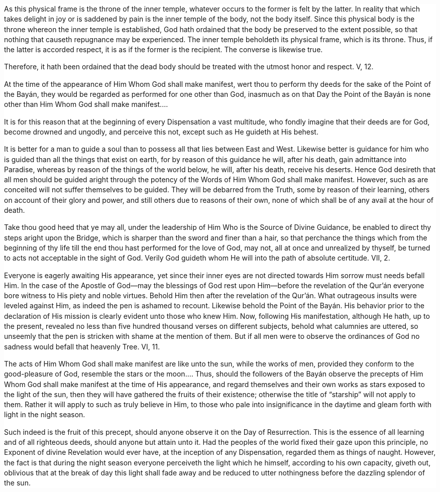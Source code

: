 As this physical frame is the throne of the inner temple, whatever occurs to the former is felt by the latter. In reality that which takes delight in joy or is saddened by pain is the inner temple of the body, not the body itself. Since this physical body is the throne whereon the inner temple is established, God hath ordained that the body be preserved to the extent possible, so that nothing that causeth repugnance may be experienced. The inner temple beholdeth its physical frame, which is its throne. Thus, if the latter is accorded respect, it is as if the former is the recipient. The converse is likewise true.

Therefore, it hath been ordained that the dead body should be treated with the utmost honor and respect. V, 12.

At the time of the appearance of Him Whom God shall make manifest, wert thou to perform thy deeds for the sake of the Point of the Bayán, they would be regarded as performed for one other than God, inasmuch as on that Day the Point of the Bayán is none other than Him Whom God shall make manifest.…

It is for this reason that at the beginning of every Dispensation a vast multitude, who fondly imagine that their deeds are for God, become drowned and ungodly, and perceive this not, except such as He guideth at His behest.

It is better for a man to guide a soul than to possess all that lies between East and West. Likewise better is guidance for him who is guided than all the things that exist on earth, for by reason of this guidance he will, after his death, gain admittance into Paradise, whereas by reason of the things of the world below, he will, after his death, receive his deserts. Hence God desireth that all men should be guided aright through the potency of the Words of Him Whom God shall make manifest. However, such as are conceited will not suffer themselves to be guided. They will be debarred from the Truth, some by reason of their learning, others on account of their glory and power, and still others due to reasons of their own, none of which shall be of any avail at the hour of death.

Take thou good heed that ye may all, under the leadership of Him Who is the Source of Divine Guidance, be enabled to direct thy steps aright upon the Bridge, which is sharper than the sword and finer than a hair, so that perchance the things which from the beginning of thy life till the end thou hast performed for the love of God, may not, all at once and unrealized by thyself, be turned to acts not acceptable in the sight of God. Verily God guideth whom He will into the path of absolute certitude. VII, 2.

Everyone is eagerly awaiting His appearance, yet since their inner eyes are not directed towards Him sorrow must needs befall Him. In the case of the Apostle of God—may the blessings of God rest upon Him—before the revelation of the Qur’án everyone bore witness to His piety and noble virtues. Behold Him then after the revelation of the Qur’án. What outrageous insults were leveled against Him, as indeed the pen is ashamed to recount. Likewise behold the Point of the Bayán. His behavior prior to the declaration of His mission is clearly evident unto those who knew Him. Now, following His manifestation, although He hath, up to the present, revealed no less than five hundred thousand verses on different subjects, behold what calumnies are uttered, so unseemly that the pen is stricken with shame at the mention of them. But if all men were to observe the ordinances of God no sadness would befall that heavenly Tree. VI, 11.

The acts of Him Whom God shall make manifest are like unto the sun, while the works of men, provided they conform to the good-pleasure of God, resemble the stars or the moon.… Thus, should the followers of the Bayán observe the precepts of Him Whom God shall make manifest at the time of His appearance, and regard themselves and their own works as stars exposed to the light of the sun, then they will have gathered the fruits of their existence; otherwise the title of “starship” will not apply to them. Rather it will apply to such as truly believe in Him, to those who pale into insignificance in the daytime and gleam forth with light in the night season.

Such indeed is the fruit of this precept, should anyone observe it on the Day of Resurrection. This is the essence of all learning and of all righteous deeds, should anyone but attain unto it. Had the peoples of the world fixed their gaze upon this principle, no Exponent of divine Revelation would ever have, at the inception of any Dispensation, regarded them as things of naught. However, the fact is that during the night season everyone perceiveth the light which he himself, according to his own capacity, giveth out, oblivious that at the break of day this light shall fade away and be reduced to utter nothingness before the dazzling splendor of the sun.
